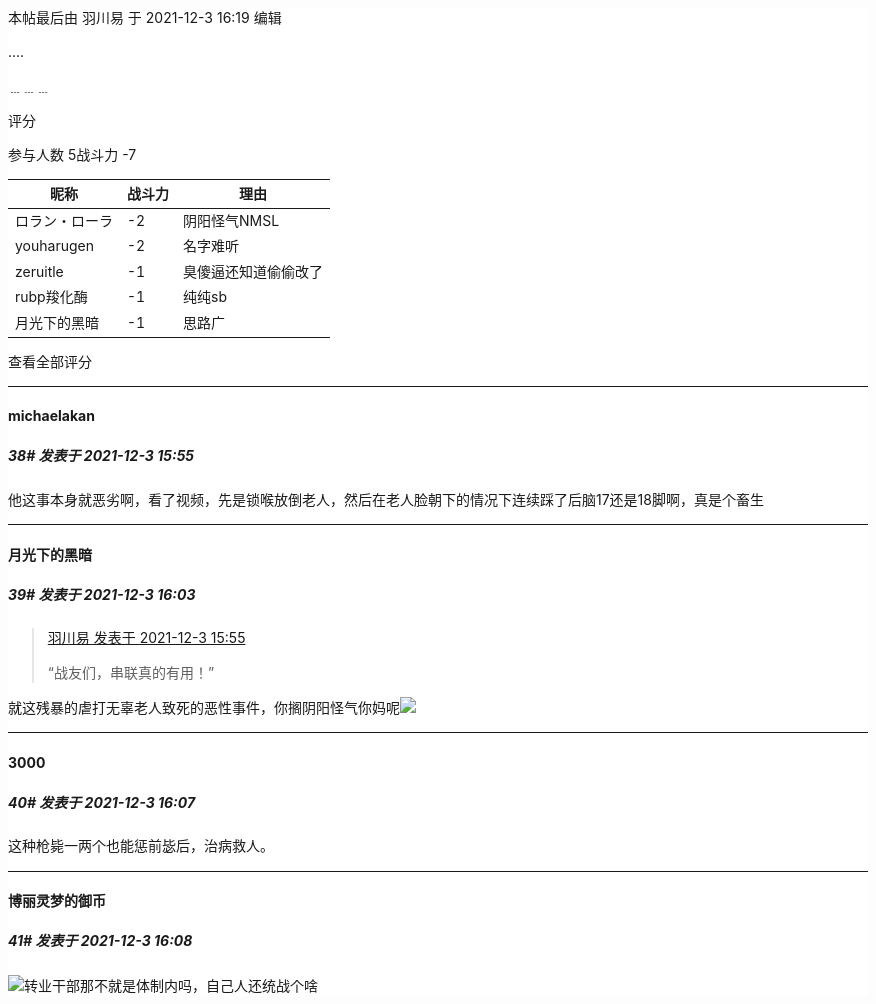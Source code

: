  本帖最后由 羽川易 于 2021-12-3 16:19 编辑 

....

﹍﹍﹍

评分

 参与人数 5战斗力 -7

|昵称|战斗力|理由|
|----|---|---|
| ロラン・ローラ|-2|阴阳怪气NMSL|
| youharugen|-2|名字难听|
| zeruitle|-1|臭傻逼还知道偷偷改了|
| rubp羧化酶|-1|纯纯sb|
| 月光下的黑暗|-1|思路广|

查看全部评分

*****

####  michaelakan  
##### 38#       发表于 2021-12-3 15:55

他这事本身就恶劣啊，看了视频，先是锁喉放倒老人，然后在老人脸朝下的情况下连续踩了后脑17还是18脚啊，真是个畜生

*****

####  月光下的黑暗  
##### 39#       发表于 2021-12-3 16:03

<blockquote><a href="httphttps://bbs.saraba1st.com/2b/forum.php?mod=redirect&amp;goto=findpost&amp;pid=53796705&amp;ptid=2040644" target="_blank">羽川易 发表于 2021-12-3 15:55</a>

“战友们，串联真的有用！”</blockquote>
就这残暴的虐打无辜老人致死的恶性事件，你搁阴阳怪气你妈呢<img src="https://static.saraba1st.com/image/smiley/face2017/086.png" referrerpolicy="no-referrer">

*****

####  3000  
##### 40#       发表于 2021-12-3 16:07

这种枪毙一两个也能惩前毖后，治病救人。

*****

####  博丽灵梦的御币  
##### 41#       发表于 2021-12-3 16:08

<img src="https://static.saraba1st.com/image/smiley/face2017/053.png" referrerpolicy="no-referrer">转业干部那不就是体制内吗，自己人还统战个啥
